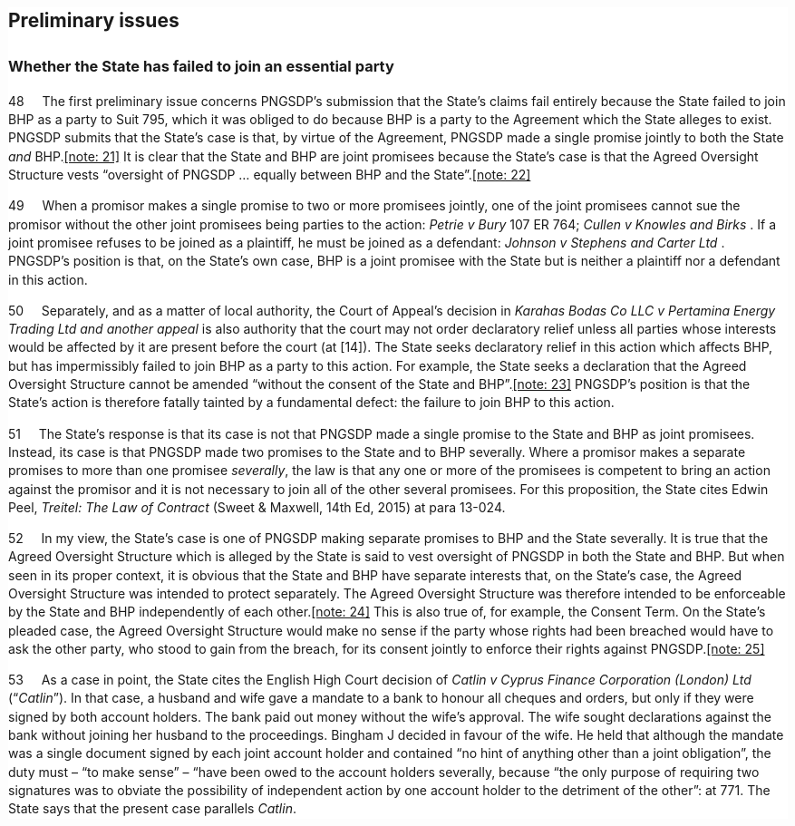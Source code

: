## Preliminary issues

### Whether the State has failed to join an essential party

48     The first preliminary issue concerns PNGSDP’s submission that the State’s claims fail entirely because the State failed to join BHP as a party to Suit 795, which it was obliged to do because BHP is a party to the Agreement which the State alleges to exist. PNGSDP submits that the State’s case is that, by virtue of the Agreement, PNGSDP made a single promise jointly to both the State _and_ BHP.[\[note: 21\]](#Ftn_21) It is clear that the State and BHP are joint promisees because the State’s case is that the Agreed Oversight Structure vests “oversight of PNGSDP … equally between BHP and the State”.[\[note: 22\]](#Ftn_22)

49     When a promisor makes a single promise to two or more promisees jointly, one of the joint promisees cannot sue the promisor without the other joint promisees being parties to the action: _Petrie v Bury_ 107 ER 764; _Cullen v Knowles and Birks_ . If a joint promisee refuses to be joined as a plaintiff, he must be joined as a defendant: _Johnson v Stephens and Carter Ltd_ . PNGSDP’s position is that, on the State’s own case, BHP is a joint promisee with the State but is neither a plaintiff nor a defendant in this action.

50     Separately, and as a matter of local authority, the Court of Appeal’s decision in _Karahas Bodas Co LLC v Pertamina Energy Trading Ltd and another appeal_ is also authority that the court may not order declaratory relief unless all parties whose interests would be affected by it are present before the court (at \[14\]). The State seeks declaratory relief in this action which affects BHP, but has impermissibly failed to join BHP as a party to this action. For example, the State seeks a declaration that the Agreed Oversight Structure cannot be amended “without the consent of the State and BHP”.[\[note: 23\]](#Ftn_23) PNGSDP’s position is that the State’s action is therefore fatally tainted by a fundamental defect: the failure to join BHP to this action.

51     The State’s response is that its case is not that PNGSDP made a single promise to the State and BHP as joint promisees. Instead, its case is that PNGSDP made two promises to the State and to BHP severally. Where a promisor makes a separate promises to more than one promisee _severally_, the law is that any one or more of the promisees is competent to bring an action against the promisor and it is not necessary to join all of the other several promisees. For this proposition, the State cites Edwin Peel, _Treitel: The Law of Contract_ (Sweet & Maxwell, 14th Ed, 2015) at para 13-024.

52     In my view, the State’s case is one of PNGSDP making separate promises to BHP and the State severally. It is true that the Agreed Oversight Structure which is alleged by the State is said to vest oversight of PNGSDP in both the State and BHP. But when seen in its proper context, it is obvious that the State and BHP have separate interests that, on the State’s case, the Agreed Oversight Structure was intended to protect separately. The Agreed Oversight Structure was therefore intended to be enforceable by the State and BHP independently of each other.[\[note: 24\]](#Ftn_24) This is also true of, for example, the Consent Term. On the State’s pleaded case, the Agreed Oversight Structure would make no sense if the party whose rights had been breached would have to ask the other party, who stood to gain from the breach, for its consent jointly to enforce their rights against PNGSDP.[\[note: 25\]](#Ftn_25)

53     As a case in point, the State cites the English High Court decision of _Catlin v Cyprus Finance Corporation (London) Ltd_ (“_Catlin_”). In that case, a husband and wife gave a mandate to a bank to honour all cheques and orders, but only if they were signed by both account holders. The bank paid out money without the wife’s approval. The wife sought declarations against the bank without joining her husband to the proceedings. Bingham J decided in favour of the wife. He held that although the mandate was a single document signed by each joint account holder and contained “no hint of anything other than a joint obligation”, the duty must – “to make sense” – “have been owed to the account holders severally, because “the only purpose of requiring two signatures was to obviate the possibility of independent action by one account holder to the detriment of the other”: at 771. The State says that the present case parallels _Catlin_.
